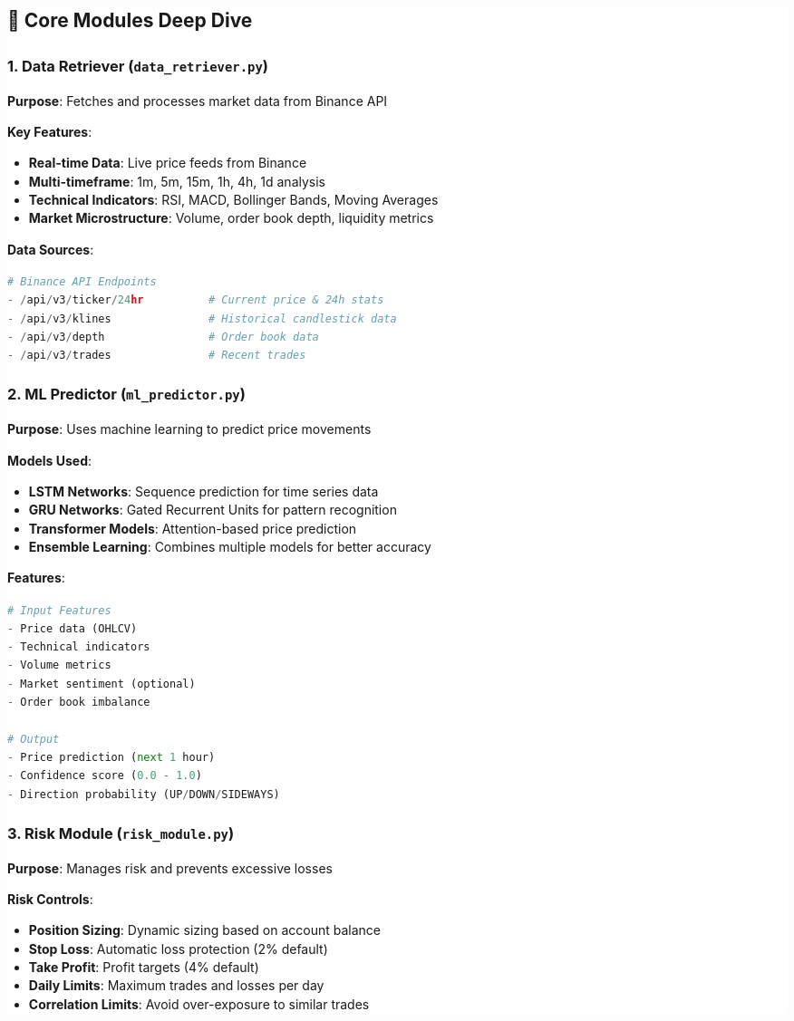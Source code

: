 ## 🧠 Core Modules Deep Dive

### 1. **Data Retriever** (`data_retriever.py`)
**Purpose**: Fetches and processes market data from Binance API

**Key Features**:
- **Real-time Data**: Live price feeds from Binance
- **Multi-timeframe**: 1m, 5m, 15m, 1h, 4h, 1d analysis
- **Technical Indicators**: RSI, MACD, Bollinger Bands, Moving Averages
- **Market Microstructure**: Volume, order book depth, liquidity metrics

**Data Sources**:
```python
# Binance API Endpoints
- /api/v3/ticker/24hr          # Current price & 24h stats
- /api/v3/klines               # Historical candlestick data
- /api/v3/depth                # Order book data
- /api/v3/trades               # Recent trades
```

### 2. **ML Predictor** (`ml_predictor.py`)
**Purpose**: Uses machine learning to predict price movements

**Models Used**:
- **LSTM Networks**: Sequence prediction for time series data
- **GRU Networks**: Gated Recurrent Units for pattern recognition
- **Transformer Models**: Attention-based price prediction
- **Ensemble Learning**: Combines multiple models for better accuracy

**Features**:
```python
# Input Features
- Price data (OHLCV)
- Technical indicators
- Volume metrics
- Market sentiment (optional)
- Order book imbalance

# Output
- Price prediction (next 1 hour)
- Confidence score (0.0 - 1.0)
- Direction probability (UP/DOWN/SIDEWAYS)
```

### 3. **Risk Module** (`risk_module.py`)
**Purpose**: Manages risk and prevents excessive losses

**Risk Controls**:
- **Position Sizing**: Dynamic sizing based on account balance
- **Stop Loss**: Automatic loss protection (2% default)
- **Take Profit**: Profit targets (4% default)
- **Daily Limits**: Maximum trades and losses per day
- **Correlation Limits**: Avoid over-exposure to similar trades

